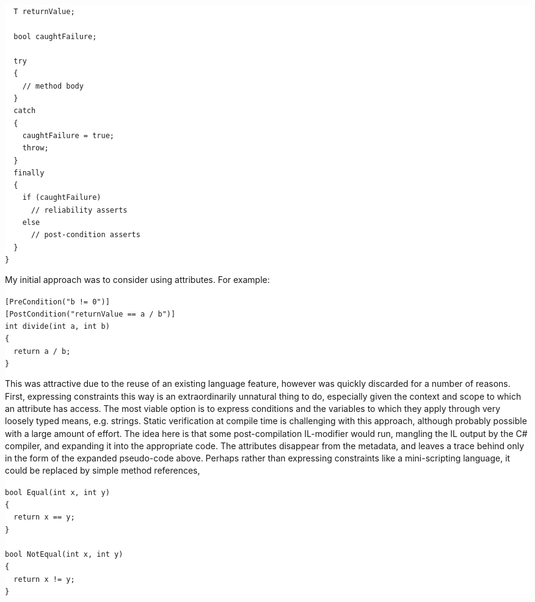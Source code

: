       T returnValue;

      bool caughtFailure;

      try
      {
        // method body
      }
      catch
      {
        caughtFailure = true;
        throw;
      }
      finally
      {
        if (caughtFailure)
          // reliability asserts
        else
          // post-condition asserts
      }
    }

My initial approach was to consider using attributes. For example:

    [PreCondition("b != 0")]
    [PostCondition("returnValue == a / b")]
    int divide(int a, int b)
    {
      return a / b;
    }

This was attractive due to the reuse of an existing language feature, however
was quickly discarded for a number of reasons. First, expressing constraints
this way is an extraordinarily unnatural thing to do, especially given the
context and scope to which an attribute has access. The most viable option is
to express conditions and the variables to which they apply through very
loosely typed means, e.g. strings. Static verification at compile time is
challenging with this approach, although probably possible with a large amount
of effort. The idea here is that some post-compilation IL-modifier would run,
mangling the IL output by the C# compiler, and expanding it into the
appropriate code. The attributes disappear from the metadata, and leaves a
trace behind only in the form of the expanded pseudo-code above. Perhaps rather
than expressing constraints like a mini-scripting language, it could be
replaced by simple method references,

    bool Equal(int x, int y)
    {
      return x == y;
    }

    bool NotEqual(int x, int y)
    {
      return x != y;
    }
